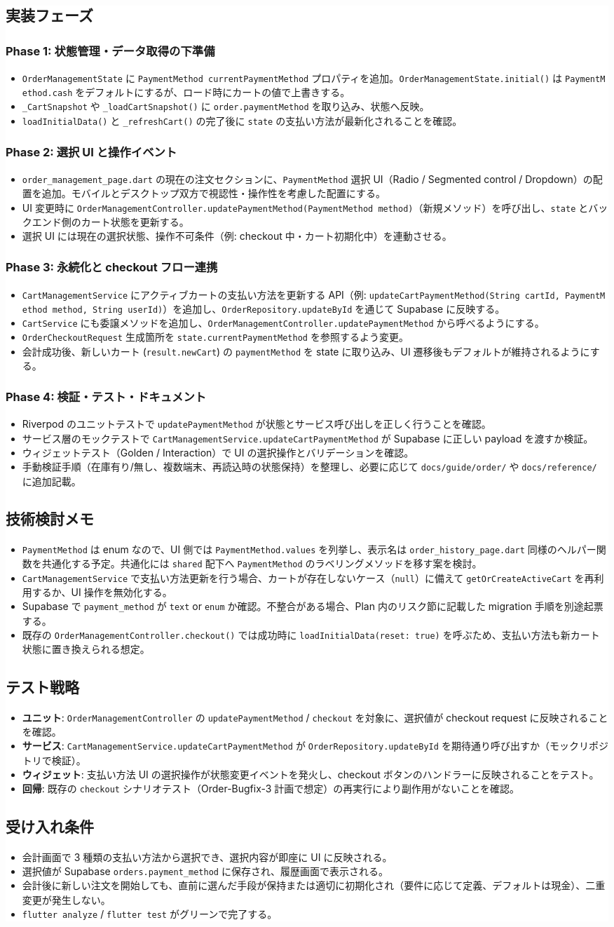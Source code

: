 ## 実装フェーズ

### Phase 1: 状態管理・データ取得の下準備
- `OrderManagementState` に `PaymentMethod currentPaymentMethod` プロパティを追加。`OrderManagementState.initial()` は `PaymentMethod.cash` をデフォルトにするが、ロード時にカートの値で上書きする。
- `_CartSnapshot` や `_loadCartSnapshot()` に `order.paymentMethod` を取り込み、状態へ反映。
- `loadInitialData()` と `_refreshCart()` の完了後に `state` の支払い方法が最新化されることを確認。

### Phase 2: 選択 UI と操作イベント
- `order_management_page.dart` の現在の注文セクションに、`PaymentMethod` 選択 UI（Radio / Segmented control / Dropdown）の配置を追加。モバイルとデスクトップ双方で視認性・操作性を考慮した配置にする。
- UI 変更時に `OrderManagementController.updatePaymentMethod(PaymentMethod method)`（新規メソッド）を呼び出し、`state` とバックエンド側のカート状態を更新する。
- 選択 UI には現在の選択状態、操作不可条件（例: checkout 中・カート初期化中）を連動させる。

### Phase 3: 永続化と checkout フロー連携
- `CartManagementService` にアクティブカートの支払い方法を更新する API（例: `updateCartPaymentMethod(String cartId, PaymentMethod method, String userId)`）を追加し、`OrderRepository.updateById` を通じて Supabase に反映する。
- `CartService` にも委譲メソッドを追加し、`OrderManagementController.updatePaymentMethod` から呼べるようにする。
- `OrderCheckoutRequest` 生成箇所を `state.currentPaymentMethod` を参照するよう変更。
- 会計成功後、新しいカート (`result.newCart`) の `paymentMethod` を state に取り込み、UI 遷移後もデフォルトが維持されるようにする。

### Phase 4: 検証・テスト・ドキュメント
- Riverpod のユニットテストで `updatePaymentMethod` が状態とサービス呼び出しを正しく行うことを確認。
- サービス層のモックテストで `CartManagementService.updateCartPaymentMethod` が Supabase に正しい payload を渡すか検証。
- ウィジェットテスト（Golden / Interaction）で UI の選択操作とバリデーションを確認。
- 手動検証手順（在庫有り/無し、複数端末、再読込時の状態保持）を整理し、必要に応じて `docs/guide/order/` や `docs/reference/` に追加記載。

## 技術検討メモ
- `PaymentMethod` は enum なので、UI 側では `PaymentMethod.values` を列挙し、表示名は `order_history_page.dart` 同様のヘルパー関数を共通化する予定。共通化には `shared` 配下へ `PaymentMethod` のラベリングメソッドを移す案を検討。
- `CartManagementService` で支払い方法更新を行う場合、カートが存在しないケース（`null`）に備えて `getOrCreateActiveCart` を再利用するか、UI 操作を無効化する。
- Supabase で `payment_method` が `text` or `enum` か確認。不整合がある場合、Plan 内のリスク節に記載した migration 手順を別途起票する。
- 既存の `OrderManagementController.checkout()` では成功時に `loadInitialData(reset: true)` を呼ぶため、支払い方法も新カート状態に置き換えられる想定。

## テスト戦略
- **ユニット**: `OrderManagementController` の `updatePaymentMethod` / `checkout` を対象に、選択値が checkout request に反映されることを確認。
- **サービス**: `CartManagementService.updateCartPaymentMethod` が `OrderRepository.updateById` を期待通り呼び出すか（モックリポジトリで検証）。
- **ウィジェット**: 支払い方法 UI の選択操作が状態変更イベントを発火し、checkout ボタンのハンドラーに反映されることをテスト。
- **回帰**: 既存の `checkout` シナリオテスト（Order-Bugfix-3 計画で想定）の再実行により副作用がないことを確認。

## 受け入れ条件
- 会計画面で 3 種類の支払い方法から選択でき、選択内容が即座に UI に反映される。
- 選択値が Supabase `orders.payment_method` に保存され、履歴画面で表示される。
- 会計後に新しい注文を開始しても、直前に選んだ手段が保持または適切に初期化され（要件に応じて定義、デフォルトは現金）、二重変更が発生しない。
- `flutter analyze` / `flutter test` がグリーンで完了する。
